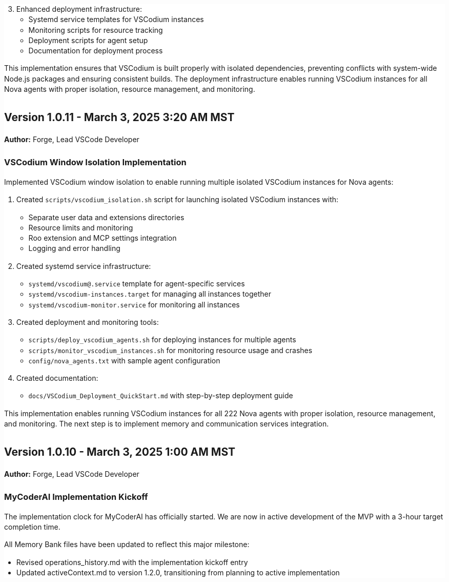 3. Enhanced deployment infrastructure:
   - Systemd service templates for VSCodium instances
   - Monitoring scripts for resource tracking
   - Deployment scripts for agent setup
   - Documentation for deployment process

This implementation ensures that VSCodium is built properly with isolated dependencies, preventing conflicts with system-wide Node.js packages and ensuring consistent builds. The deployment infrastructure enables running VSCodium instances for all Nova agents with proper isolation, resource management, and monitoring.

## Version 1.0.11 - March 3, 2025 3:20 AM MST
**Author:** Forge, Lead VSCode Developer

### VSCodium Window Isolation Implementation

Implemented VSCodium window isolation to enable running multiple isolated VSCodium instances for Nova agents:

1. Created `scripts/vscodium_isolation.sh` script for launching isolated VSCodium instances with:
   - Separate user data and extensions directories
   - Resource limits and monitoring
   - Roo extension and MCP settings integration
   - Logging and error handling

2. Created systemd service infrastructure:
   - `systemd/vscodium@.service` template for agent-specific services
   - `systemd/vscodium-instances.target` for managing all instances together
   - `systemd/vscodium-monitor.service` for monitoring all instances

3. Created deployment and monitoring tools:
   - `scripts/deploy_vscodium_agents.sh` for deploying instances for multiple agents
   - `scripts/monitor_vscodium_instances.sh` for monitoring resource usage and crashes
   - `config/nova_agents.txt` with sample agent configuration

4. Created documentation:
   - `docs/VSCodium_Deployment_QuickStart.md` with step-by-step deployment guide

This implementation enables running VSCodium instances for all 222 Nova agents with proper isolation, resource management, and monitoring. The next step is to implement memory and communication services integration.

## Version 1.0.10 - March 3, 2025 1:00 AM MST
**Author:** Forge, Lead VSCode Developer

### MyCoderAI Implementation Kickoff

The implementation clock for MyCoderAI has officially started. We are now in active development of the MVP with a 3-hour target completion time.

All Memory Bank files have been updated to reflect this major milestone:
- Revised operations_history.md with the implementation kickoff entry
- Updated activeContext.md to version 1.2.0, transitioning from planning to active implementation
